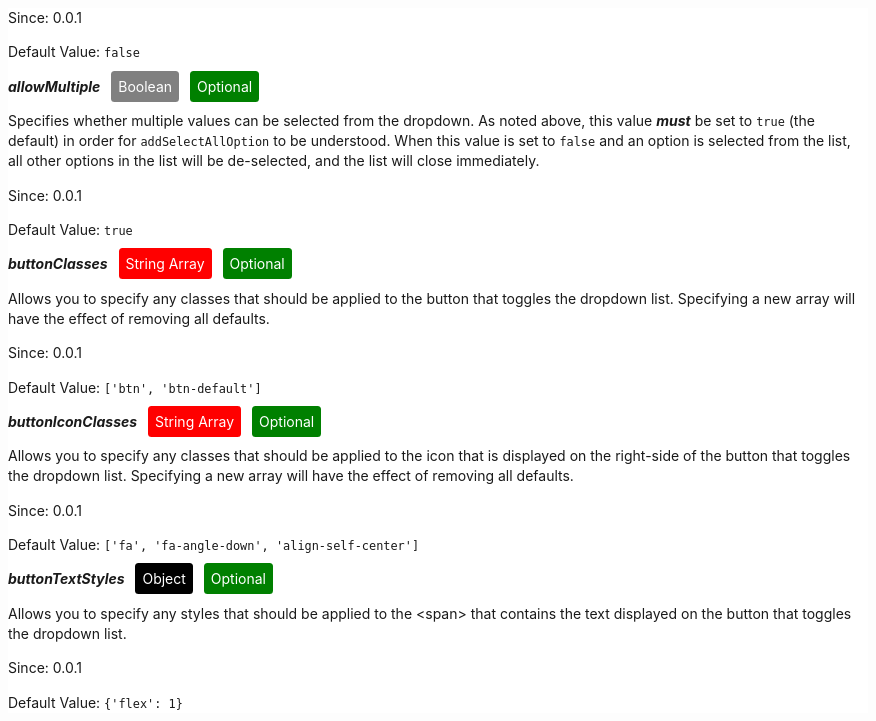 Since: 0.0.1

Default Value: `false`

<h5 style="font-weight: 700; display: inline;">allowMultiple</h5>
<span style="border-radius: .25em; color: white; padding: .5em; margin-left: .5em; background-color: grey;">Boolean</span>
<span style="border-radius: .25em; color: white; padding: .5em; margin-left: .5em; background-color: green;">Optional</span>

Specifies whether multiple values can be selected from the dropdown. As noted above, this value ***must*** be set to `true` (the default) in order for `addSelectAllOption` to be understood. When this value is set to `false` and an option is selected from the list, all other options in the list will be de-selected, and the list will close immediately.

Since: 0.0.1

Default Value: `true`

<h5 style="font-weight: 700; display: inline;">buttonClasses</h5>
<span style="border-radius: .25em; color: white; padding: .5em; margin-left: .5em; background-color: red;">String Array</span>
<span style="border-radius: .25em; color: white; padding: .5em; margin-left: .5em; background-color: green;">Optional</span>

Allows you to specify any classes that should be applied to the button that toggles the dropdown list. Specifying a new array will have the effect of removing all defaults.

Since: 0.0.1

Default Value: `['btn', 'btn-default']`

<h5 style="font-weight: 700; display: inline;">buttonIconClasses</h5>
<span style="border-radius: .25em; color: white; padding: .5em; margin-left: .5em; background-color: red;">String Array</span>
<span style="border-radius: .25em; color: white; padding: .5em; margin-left: .5em; background-color: green;">Optional</span>

Allows you to specify any classes that should be applied to the icon that is displayed on the right-side of the button that toggles the dropdown list. Specifying a new array will have the effect of removing all defaults.

Since: 0.0.1

Default Value: `['fa', 'fa-angle-down', 'align-self-center']`

<h5 style="font-weight: 700; display: inline;">buttonTextStyles</h5>
<span style="border-radius: .25em; color: white; padding: .5em; margin-left: .5em; background-color: black;">Object</span>
<span style="border-radius: .25em; color: white; padding: .5em; margin-left: .5em; background-color: green;">Optional</span>

Allows you to specify any styles that should be applied to the &lt;span&gt; that contains the text displayed on the button that toggles the dropdown list.

Since: 0.0.1

Default Value: `{'flex': 1}`
